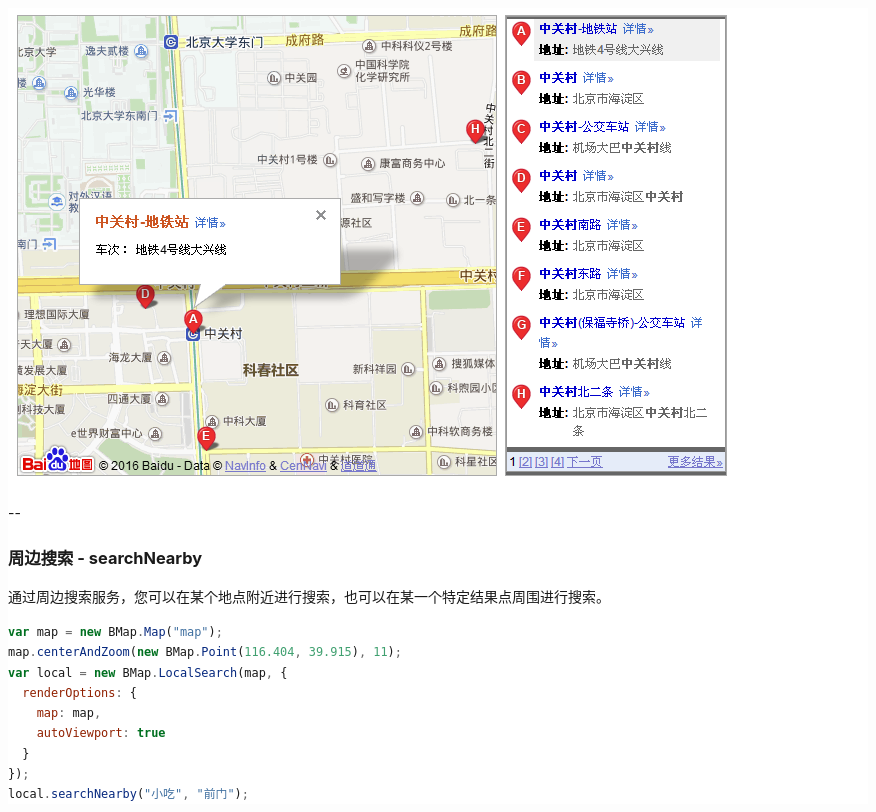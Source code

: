 <p><img src="img/webmap11.png" width="726" ></p>


--
### 周边搜索 - searchNearby
通过周边搜索服务，您可以在某个地点附近进行搜索，也可以在某一个特定结果点周围进行搜索。
```js
var map = new BMap.Map("map");
map.centerAndZoom(new BMap.Point(116.404, 39.915), 11);
var local = new BMap.LocalSearch(map, {
  renderOptions: {
    map: map,
    autoViewport: true
  }
});
local.searchNearby("小吃", "前门");
```